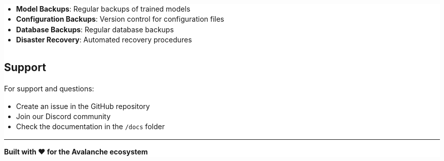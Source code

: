 - **Model Backups**: Regular backups of trained models
- **Configuration Backups**: Version control for configuration files
- **Database Backups**: Regular database backups
- **Disaster Recovery**: Automated recovery procedures

## Support

For support and questions:
- Create an issue in the GitHub repository
- Join our Discord community
- Check the documentation in the `/docs` folder

---

**Built with ❤️ for the Avalanche ecosystem**
